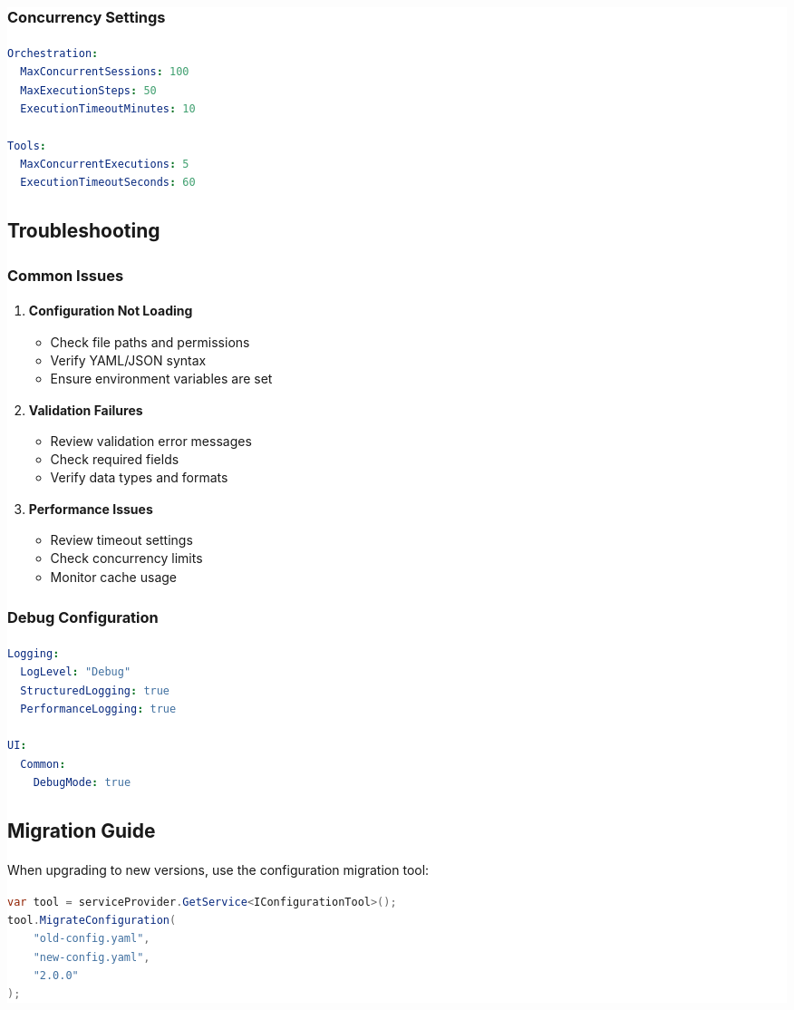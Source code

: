 ### Concurrency Settings
```yaml
Orchestration:
  MaxConcurrentSessions: 100
  MaxExecutionSteps: 50
  ExecutionTimeoutMinutes: 10

Tools:
  MaxConcurrentExecutions: 5
  ExecutionTimeoutSeconds: 60
```

## Troubleshooting

### Common Issues

1. **Configuration Not Loading**
   - Check file paths and permissions
   - Verify YAML/JSON syntax
   - Ensure environment variables are set

2. **Validation Failures**
   - Review validation error messages
   - Check required fields
   - Verify data types and formats

3. **Performance Issues**
   - Review timeout settings
   - Check concurrency limits
   - Monitor cache usage

### Debug Configuration
```yaml
Logging:
  LogLevel: "Debug"
  StructuredLogging: true
  PerformanceLogging: true

UI:
  Common:
    DebugMode: true
```

## Migration Guide

When upgrading to new versions, use the configuration migration tool:

```csharp
var tool = serviceProvider.GetService<IConfigurationTool>();
tool.MigrateConfiguration(
    "old-config.yaml", 
    "new-config.yaml", 
    "2.0.0"
);
```
